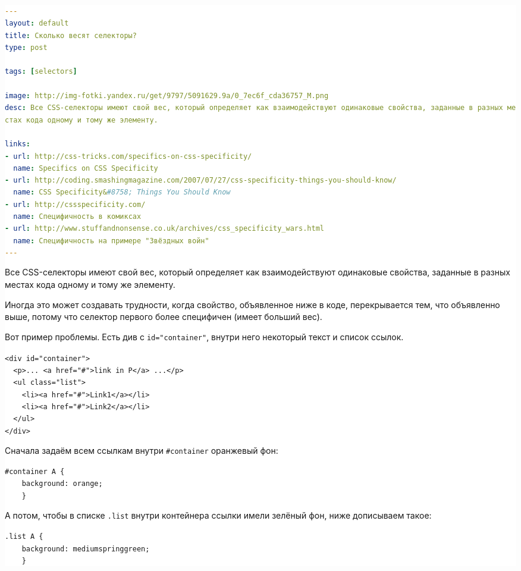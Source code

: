 ```yaml
---
layout: default
title: Сколько весят селекторы?
type: post

tags: [selectors]

image: http://img-fotki.yandex.ru/get/9797/5091629.9a/0_7ec6f_cda36757_M.png
desc: Все CSS-селекторы имеют свой вес, который определяет как взаимодействуют одинаковые свойства, заданные в разных местах кода одному и тому же элементу.

links:
- url: http://css-tricks.com/specifics-on-css-specificity/
  name: Specifics on CSS Specificity
- url: http://coding.smashingmagazine.com/2007/07/27/css-specificity-things-you-should-know/
  name: CSS Specificity&#8758; Things You Should Know
- url: http://cssspecificity.com/
  name: Специфичность в комиксах
- url: http://www.stuffandnonsense.co.uk/archives/css_specificity_wars.html
  name: Специфичность на примере "Звёздных войн"
---
```


Все CSS-селекторы имеют свой вес, который определяет как взаимодействуют одинаковые свойства, заданные в разных местах кода одному и тому же элементу.

Иногда это может создавать трудности, когда свойство, объявленное ниже в коде, перекрывается тем, что объявленно выше, потому что селектор первого более специфичен (имеет больший вес).

Вот пример проблемы. Есть див с <code>id="container"</code>, внутри него некоторый текст и список ссылок.

<pre><code class="language-markup">&lt;div id="container">
  &lt;p>... &lt;a href="#">link in P&lt;/a> ...&lt;/p>
  &lt;ul class="list">
    &lt;li>&lt;a href="#">Link1&lt;/a>&lt;/li>
    &lt;li>&lt;a href="#">Link2&lt;/a>&lt;/li>
  &lt;/ul>
&lt;/div>
</code></pre>

Сначала задаём всем ссылкам внутри <code>#container</code> оранжевый фон:

<pre><code class="language-css">#container A {
    background: orange;
    }</code></pre>

А потом, чтобы в списке <code>.list</code> внутри контейнера ссылки имели зелёный фон, ниже дописываем такое:

<pre><code class="language-css">.list A {
    background: mediumspringgreen;
    }</code></pre>
